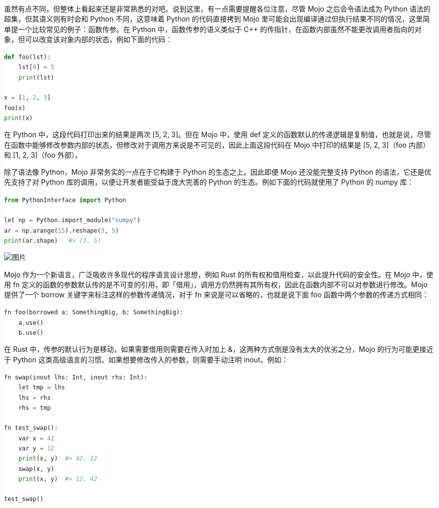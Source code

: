 
虽然有点不同，但整体上看起来还是非常熟悉的对吧。说到这里，有一点需要提醒各位注意，尽管 Mojo 之后会令语法成为 Python 语法的超集，但其语义则有时会和 Python 不同，这意味着 Python 的代码直接拷到 Mojo 里可能会出现编译通过但执行结果不同的情况，这里简单提一个比较常见的例子：函数传参。在 Python 中，函数传参的语义类似于 C++ 的传指针，在函数内部虽然不能更改调用者指向的对象，但可以改变该对象内部的状态，例如下面的代码：

```python
def foo(lst):
    lst[0] = 5
    print(lst)

x = [1, 2, 3]
foo(x)
print(x)
```

在 Python 中，这段代码打印出来的结果是两次 [5, 2, 3]。但在 Mojo 中，使用 def 定义的函数默认的传递逻辑是复制值，也就是说，尽管在函数中能够修改参数内部的状态，但修改对于调用方来说是不可见的，因此上面这段代码在 Mojo 中打印的结果是 [5, 2, 3]（foo 内部）和 [1, 2, 3]（foo 外部）。

除了语法像 Python，Mojo 非常务实的一点在于它构建于 Python 的生态之上。因此即便 Mojo 还没能完整支持 Python 的语法，它还是优先支持了对 Python 库的调用，以便让开发者能受益于庞大完善的 Python 的生态。例如下面的代码就使用了 Python 的 numpy 库：

```python
from PythonInterface import Python

let np = Python.import_module("numpy")
ar = np.arange(15).reshape(3, 5)
print(ar.shape)   #> (3, 5)
```

![图片](F:\Images\博采众长又有所创新.png)

Mojo 作为一个新语言，广泛吸收许多现代的程序语言设计思想，例如 Rust 的所有权和借用检查，以此提升代码的安全性。在 Mojo 中，使用 fn 定义的函数的参数默认传的是不可变的引用，即「借用」，调用方仍然拥有其所有权，因此在函数内部不可以对参数进行修改。Mojo 提供了一个 borrow 关键字来标注这样的参数传递情况，对于 fn 来说是可以省略的，也就是说下面 foo 函数中两个参数的传递方式相同：

```python
fn foo(borrowed a: SomethingBig, b: SomethingBig):
    a.use()
    b.use()
```

在 Rust 中，传参的默认行为是移动，如果需要借用则需要在传入时加上 &，这两种方式倒是没有太大的优劣之分，Mojo 的行为可能更接近于 Python 这类高级语言的习惯。如果想要修改传入的参数，则需要手动注明 inout，例如：

```python
fn swap(inout lhs: Int, inout rhs: Int):
    let tmp = lhs
    lhs = rhs
    rhs = tmp

fn test_swap():
    var x = 42
    var y = 12
    print(x, y)  #> 42, 12
    swap(x, y)
    print(x, y)  #> 12, 42

test_swap()
```

